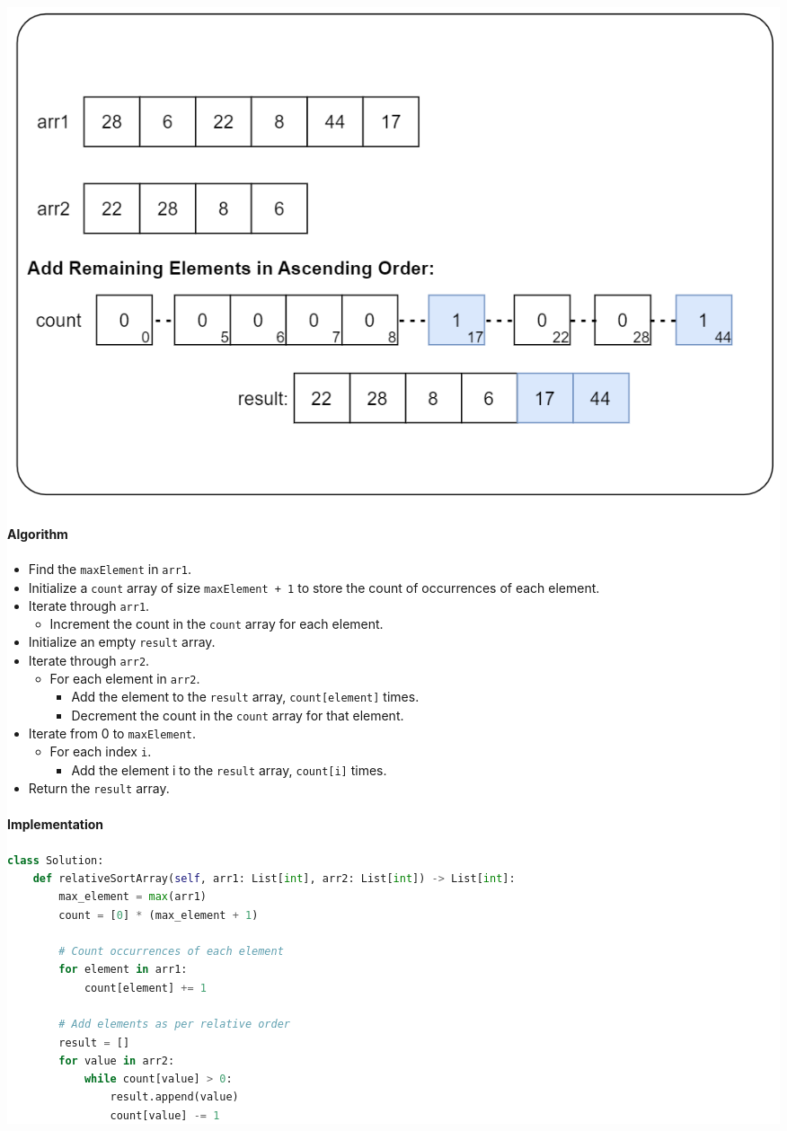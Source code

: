 ![Four](img/4.png)

#### Algorithm

* Find the `maxElement` in `arr1`.
* Initialize a `count` array of size `maxElement + 1` to store the count of occurrences of each element.
* Iterate through `arr1`.
  * Increment the count in the `count` array for each element.
* Initialize an empty `result` array.
* Iterate through `arr2`.
  * For each element in `arr2`.
    * Add the element to the `result` array, `count[element]` times.
    * Decrement the count in the `count` array for that element.
* Iterate from 0 to `maxElement`.
  * For each index `i`.
    * Add the element i to the `result` array, `count[i]` times.
* Return the `result` array.

#### Implementation

```python
class Solution:
    def relativeSortArray(self, arr1: List[int], arr2: List[int]) -> List[int]:
        max_element = max(arr1)
        count = [0] * (max_element + 1)

        # Count occurrences of each element
        for element in arr1:
            count[element] += 1

        # Add elements as per relative order
        result = []
        for value in arr2:
            while count[value] > 0:
                result.append(value)
                count[value] -= 1
```
